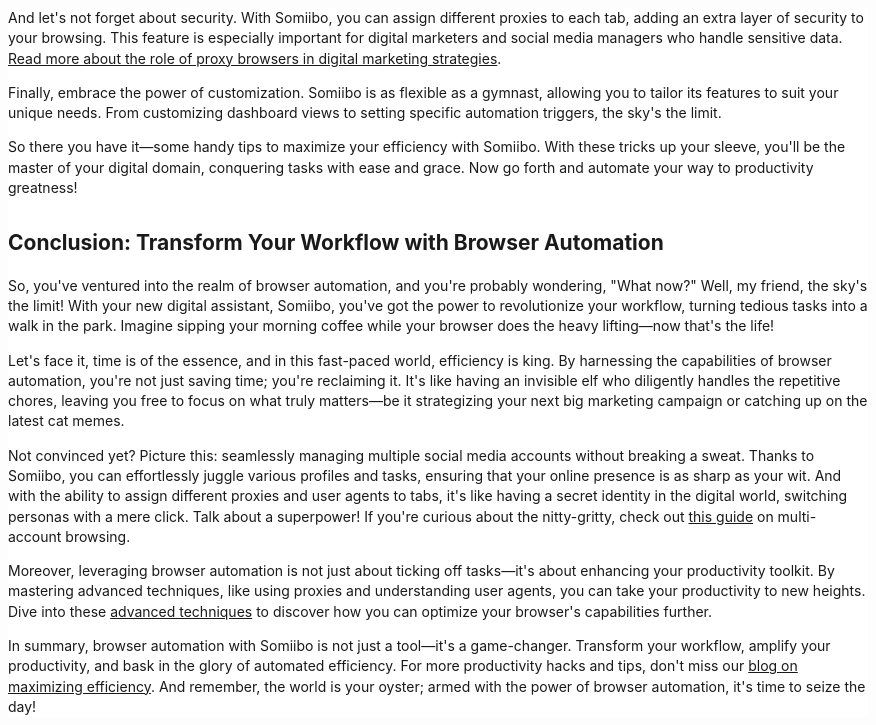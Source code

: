 And let's not forget about security. With Somiibo, you can assign different proxies to each tab, adding an extra layer of security to your browsing. This feature is especially important for digital marketers and social media managers who handle sensitive data. [Read more about the role of proxy browsers in digital marketing strategies](https://productivitybrowser.com/blog/the-role-of-proxy-browsers-in-modern-digital-marketing-strategies).

Finally, embrace the power of customization. Somiibo is as flexible as a gymnast, allowing you to tailor its features to suit your unique needs. From customizing dashboard views to setting specific automation triggers, the sky's the limit.

So there you have it—some handy tips to maximize your efficiency with Somiibo. With these tricks up your sleeve, you'll be the master of your digital domain, conquering tasks with ease and grace. Now go forth and automate your way to productivity greatness!

## Conclusion: Transform Your Workflow with Browser Automation

So, you've ventured into the realm of browser automation, and you're probably wondering, "What now?" Well, my friend, the sky's the limit! With your new digital assistant, Somiibo, you've got the power to revolutionize your workflow, turning tedious tasks into a walk in the park. Imagine sipping your morning coffee while your browser does the heavy lifting—now that's the life!



Let's face it, time is of the essence, and in this fast-paced world, efficiency is king. By harnessing the capabilities of browser automation, you're not just saving time; you're reclaiming it. It's like having an invisible elf who diligently handles the repetitive chores, leaving you free to focus on what truly matters—be it strategizing your next big marketing campaign or catching up on the latest cat memes. 

Not convinced yet? Picture this: seamlessly managing multiple social media accounts without breaking a sweat. Thanks to Somiibo, you can effortlessly juggle various profiles and tasks, ensuring that your online presence is as sharp as your wit. And with the ability to assign different proxies and user agents to tabs, it's like having a secret identity in the digital world, switching personas with a mere click. Talk about a superpower! If you're curious about the nitty-gritty, check out [this guide](https://productivitybrowser.com/blog/streamlining-social-media-management-a-guide-to-multi-account-browsing) on multi-account browsing.

Moreover, leveraging browser automation is not just about ticking off tasks—it's about enhancing your productivity toolkit. By mastering advanced techniques, like using proxies and understanding user agents, you can take your productivity to new heights. Dive into these [advanced techniques](https://productivitybrowser.com/blog/beyond-basics-advanced-techniques-for-using-proxies-in-your-browser) to discover how you can optimize your browser's capabilities further.

In summary, browser automation with Somiibo is not just a tool—it's a game-changer. Transform your workflow, amplify your productivity, and bask in the glory of automated efficiency. For more productivity hacks and tips, don't miss our [blog on maximizing efficiency](https://productivitybrowser.com/blog/productivity-hacks-maximizing-efficiency-with-browser-based-tools). And remember, the world is your oyster; armed with the power of browser automation, it's time to seize the day!
